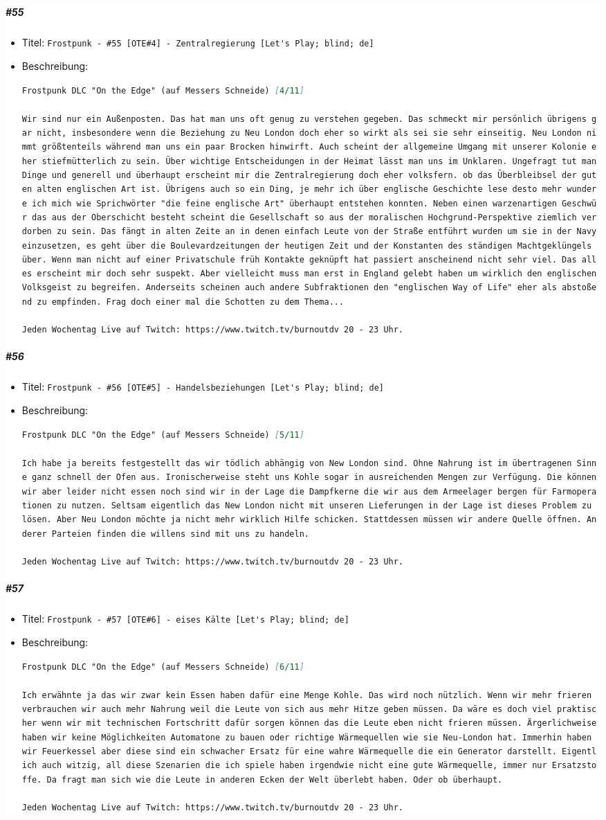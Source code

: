 ##### #55

* Titel: `Frostpunk - #55 [OTE#4] - Zentralregierung [Let's Play; blind; de]`

* Beschreibung:

  ```markdown
  Frostpunk DLC "On the Edge" (auf Messers Schneide) [4/11]
  
  Wir sind nur ein Außenposten. Das hat man uns oft genug zu verstehen gegeben. Das schmeckt mir persönlich übrigens gar nicht, insbesondere wenn die Beziehung zu Neu London doch eher so wirkt als sei sie sehr einseitig. Neu London nimmt größtenteils während man uns ein paar Brocken hinwirft. Auch scheint der allgemeine Umgang mit unserer Kolonie eher stiefmütterlich zu sein. Über wichtige Entscheidungen in der Heimat lässt man uns im Unklaren. Ungefragt tut man Dinge und generell und überhaupt erscheint mir die Zentralregierung doch eher volksfern. ob das Überbleibsel der guten alten englischen Art ist. Übrigens auch so ein Ding, je mehr ich über englische Geschichte lese desto mehr wundere ich mich wie Sprichwörter "die feine englische Art" überhaupt entstehen konnten. Neben einen warzenartigen Geschwür das aus der Oberschicht besteht scheint die Gesellschaft so aus der moralischen Hochgrund-Perspektive ziemlich verdorben zu sein. Das fängt in alten Zeite an in denen einfach Leute von der Straße entführt wurden um sie in der Navy einzusetzen, es geht über die Boulevardzeitungen der heutigen Zeit und der Konstanten des ständigen Machtgeklüngels über. Wenn man nicht auf einer Privatschule früh Kontakte geknüpft hat passiert anscheinend nicht sehr viel. Das alles erscheint mir doch sehr suspekt. Aber vielleicht muss man erst in England gelebt haben um wirklich den englischen Volksgeist zu begreifen. Anderseits scheinen auch andere Subfraktionen den "englischen Way of Life" eher als abstoßend zu empfinden. Frag doch einer mal die Schotten zu dem Thema...
  
  Jeden Wochentag Live auf Twitch: https://www.twitch.tv/burnoutdv 20 - 23 Uhr.
  ```

##### #56

* Titel: `Frostpunk - #56 [OTE#5] - Handelsbeziehungen [Let's Play; blind; de]`

* Beschreibung:

  ```markdown
  Frostpunk DLC "On the Edge" (auf Messers Schneide) [5/11]
  
  Ich habe ja bereits festgestellt das wir tödlich abhängig von New London sind. Ohne Nahrung ist im übertragenen Sinne ganz schnell der Ofen aus. Ironischerweise steht uns Kohle sogar in ausreichenden Mengen zur Verfügung. Die können wir aber leider nicht essen noch sind wir in der Lage die Dampfkerne die wir aus dem Armeelager bergen für Farmoperationen zu nutzen. Seltsam eigentlich das New London nicht mit unseren Lieferungen in der Lage ist dieses Problem zu lösen. Aber Neu London möchte ja nicht mehr wirklich Hilfe schicken. Stattdessen müssen wir andere Quelle öffnen. Anderer Parteien finden die willens sind mit uns zu handeln.
  
  Jeden Wochentag Live auf Twitch: https://www.twitch.tv/burnoutdv 20 - 23 Uhr.
  ```

##### #57

* Titel: `Frostpunk - #57 [OTE#6] - eises Kälte [Let's Play; blind; de]`

* Beschreibung:

  ```markdown
  Frostpunk DLC "On the Edge" (auf Messers Schneide) [6/11]
  
  Ich erwähnte ja das wir zwar kein Essen haben dafür eine Menge Kohle. Das wird noch nützlich. Wenn wir mehr frieren verbrauchen wir auch mehr Nahrung weil die Leute von sich aus mehr Hitze geben müssen. Da wäre es doch viel praktischer wenn wir mit technischen Fortschritt dafür sorgen können das die Leute eben nicht frieren müssen. Ärgerlichweise haben wir keine Möglichkeiten Automatone zu bauen oder richtige Wärmequellen wie sie Neu-London hat. Immerhin haben wir Feuerkessel aber diese sind ein schwacher Ersatz für eine wahre Wärmequelle die ein Generator darstellt. Eigentlich auch witzig, all diese Szenarien die ich spiele haben irgendwie nicht eine gute Wärmequelle, immer nur Ersatzstoffe. Da fragt man sich wie die Leute in anderen Ecken der Welt überlebt haben. Oder ob überhaupt.
  
  Jeden Wochentag Live auf Twitch: https://www.twitch.tv/burnoutdv 20 - 23 Uhr.
  ```